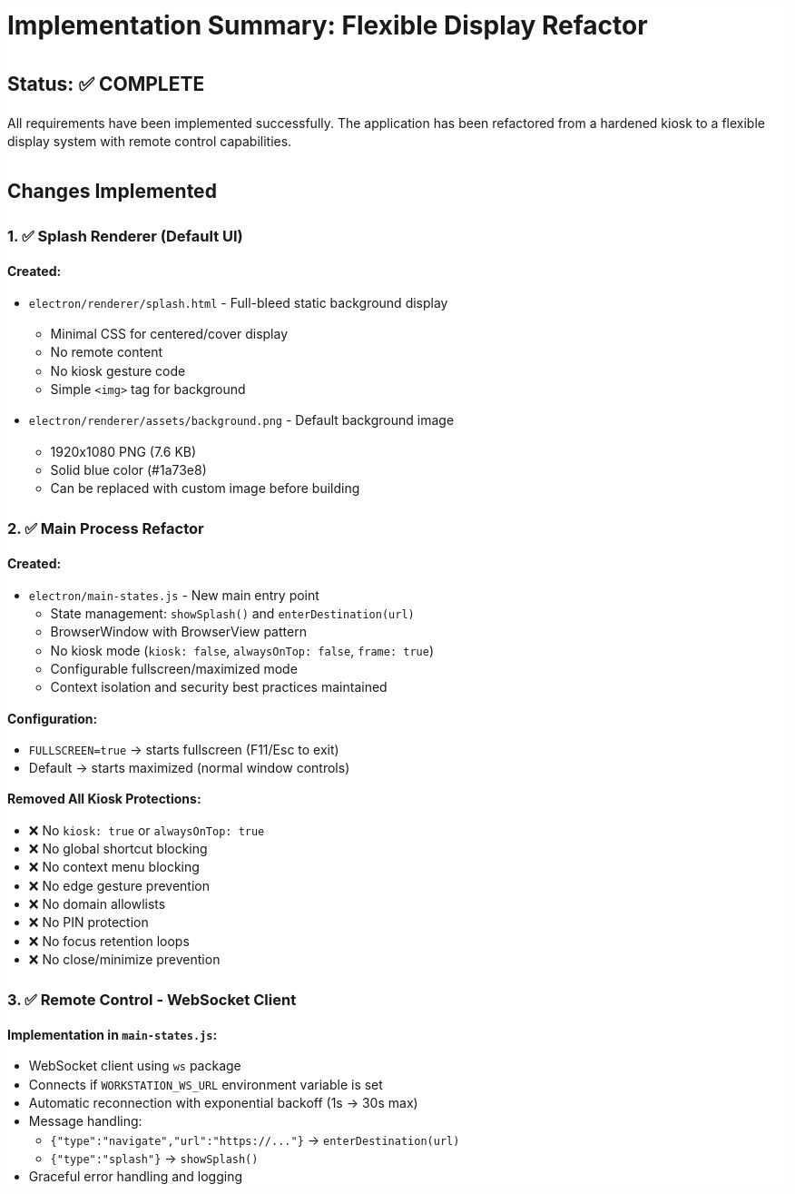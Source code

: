 # Implementation Summary: Flexible Display Refactor

## Status: ✅ COMPLETE

All requirements have been implemented successfully. The application has been refactored from a hardened kiosk to a flexible display system with remote control capabilities.

## Changes Implemented

### 1. ✅ Splash Renderer (Default UI)

**Created:**
- `electron/renderer/splash.html` - Full-bleed static background display
  - Minimal CSS for centered/cover display
  - No remote content
  - No kiosk gesture code
  - Simple `<img>` tag for background

- `electron/renderer/assets/background.png` - Default background image
  - 1920x1080 PNG (7.6 KB)
  - Solid blue color (#1a73e8)
  - Can be replaced with custom image before building

### 2. ✅ Main Process Refactor

**Created:**
- `electron/main-states.js` - New main entry point
  - State management: `showSplash()` and `enterDestination(url)`
  - BrowserWindow with BrowserView pattern
  - No kiosk mode (`kiosk: false`, `alwaysOnTop: false`, `frame: true`)
  - Configurable fullscreen/maximized mode
  - Context isolation and security best practices maintained

**Configuration:**
- `FULLSCREEN=true` → starts fullscreen (F11/Esc to exit)
- Default → starts maximized (normal window controls)

**Removed All Kiosk Protections:**
- ❌ No `kiosk: true` or `alwaysOnTop: true`
- ❌ No global shortcut blocking
- ❌ No context menu blocking
- ❌ No edge gesture prevention
- ❌ No domain allowlists
- ❌ No PIN protection
- ❌ No focus retention loops
- ❌ No close/minimize prevention

### 3. ✅ Remote Control - WebSocket Client

**Implementation in `main-states.js`:**
- WebSocket client using `ws` package
- Connects if `WORKSTATION_WS_URL` environment variable is set
- Automatic reconnection with exponential backoff (1s → 30s max)
- Message handling:
  - `{"type":"navigate","url":"https://..."}` → `enterDestination(url)`
  - `{"type":"splash"}` → `showSplash()`
- Graceful error handling and logging
